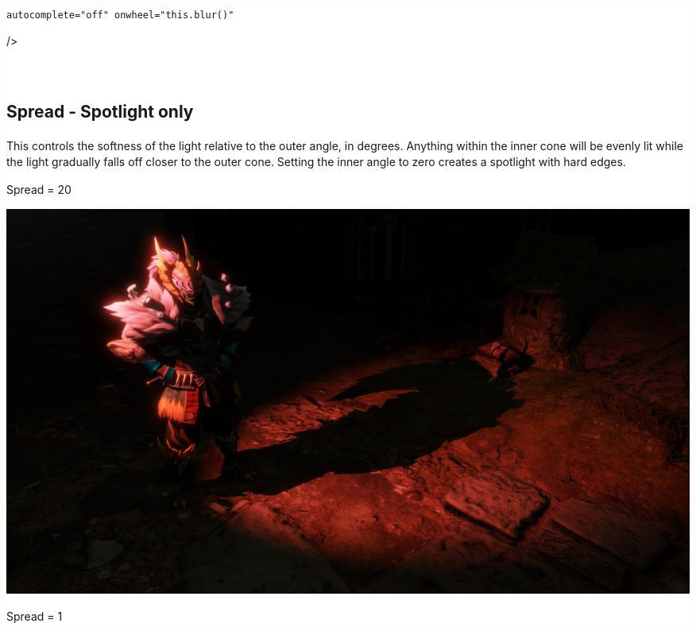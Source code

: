     autocomplete="off" onwheel="this.blur()" 
  />
</div>
<br>

## Spread - Spotlight only
This controls the softness of the light relative to the outer angle, in degrees. Anything within the inner cone will be evenly lit while the light gradually falls off closer to the outer cone. Setting the inner angle to zero creates a spotlight with hard edges.

<div class="slider container" style="aspect-ratio: 16/9">
  <div class="slider__img slider__img-after">
    <p>Spread = 20</p>
    <img src="../Images/relit/spread_20.jpg" />
  </div>
  <div class="slider__img slider__img-before">
    <p>Spread = 1</p>
